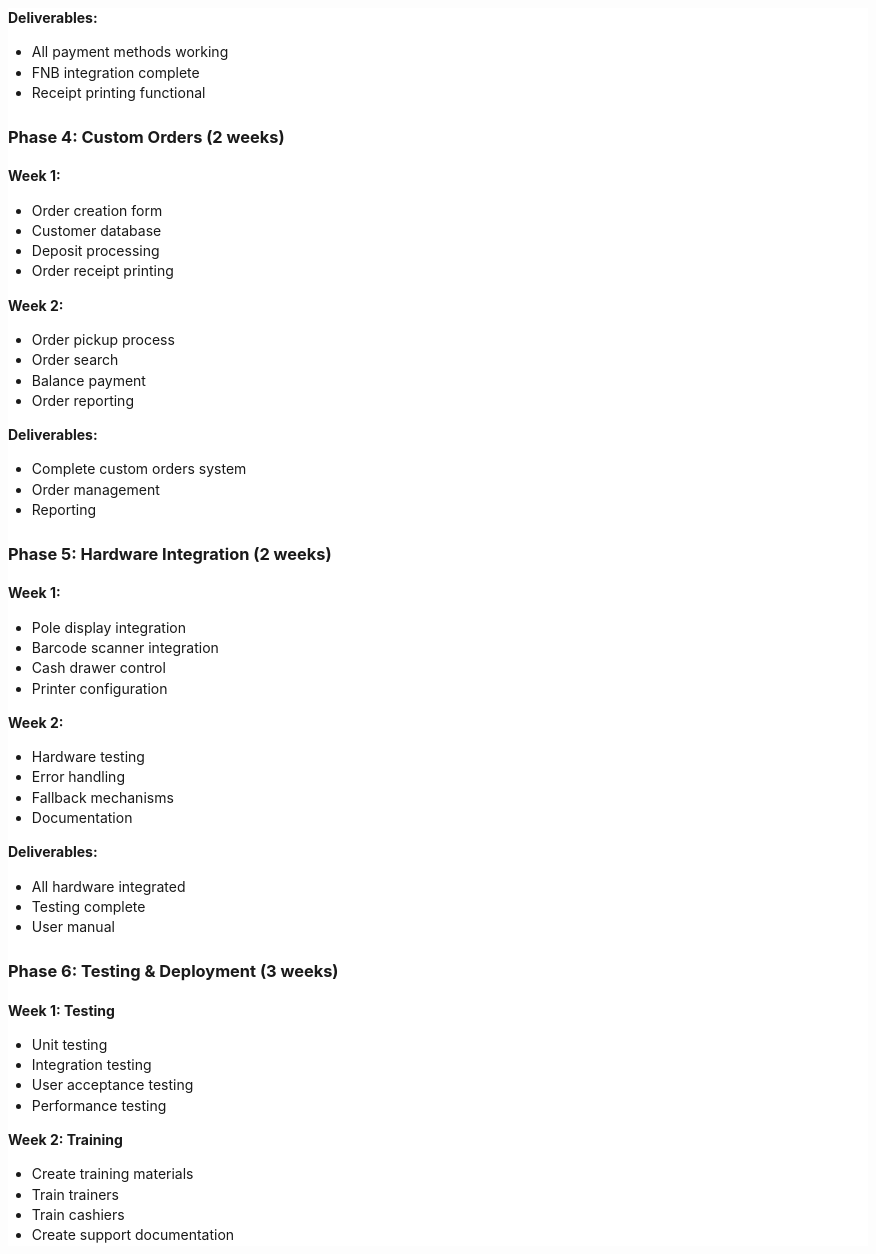 **Deliverables:**
- All payment methods working
- FNB integration complete
- Receipt printing functional

### Phase 4: Custom Orders (2 weeks)

**Week 1:**
- Order creation form
- Customer database
- Deposit processing
- Order receipt printing

**Week 2:**
- Order pickup process
- Order search
- Balance payment
- Order reporting

**Deliverables:**
- Complete custom orders system
- Order management
- Reporting

### Phase 5: Hardware Integration (2 weeks)

**Week 1:**
- Pole display integration
- Barcode scanner integration
- Cash drawer control
- Printer configuration

**Week 2:**
- Hardware testing
- Error handling
- Fallback mechanisms
- Documentation

**Deliverables:**
- All hardware integrated
- Testing complete
- User manual

### Phase 6: Testing & Deployment (3 weeks)

**Week 1: Testing**
- Unit testing
- Integration testing
- User acceptance testing
- Performance testing

**Week 2: Training**
- Create training materials
- Train trainers
- Train cashiers
- Create support documentation
